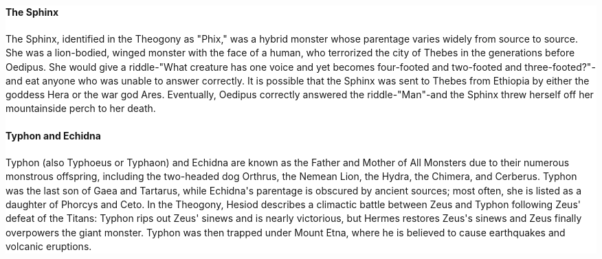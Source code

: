#### The Sphinx

The Sphinx, identified in the Theogony as "Phix," was a hybrid monster whose parentage varies widely from source to source. She was a lion-bodied, winged monster with the face of a human, who terrorized the city of Thebes in the generations before Oedipus. She would give a riddle-"What creature has one voice and yet becomes four-footed and two-footed and three-footed?"-and eat anyone who was unable to answer correctly. It is possible that the Sphinx was sent to Thebes from Ethiopia by either the goddess Hera or the war god Ares. Eventually, Oedipus correctly answered the riddle-"Man"-and the Sphinx threw herself off her mountainside perch to her death.

#### Typhon and Echidna

Typhon (also Typhoeus or Typhaon) and Echidna are known as the Father and Mother of All Monsters due to their numerous monstrous offspring, including the two-headed dog Orthrus, the Nemean Lion, the Hydra, the Chimera, and Cerberus. Typhon was the last son of Gaea and Tartarus, while Echidna's parentage is obscured by ancient sources; most often, she is listed as a daughter of Phorcys and Ceto. In the Theogony, Hesiod describes a climactic battle between Zeus and Typhon following Zeus' defeat of the Titans: Typhon rips out Zeus' sinews and is nearly victorious, but Hermes restores Zeus's sinews and Zeus finally overpowers the giant monster. Typhon was then trapped under Mount Etna, where he is believed to cause earthquakes and volcanic eruptions.
